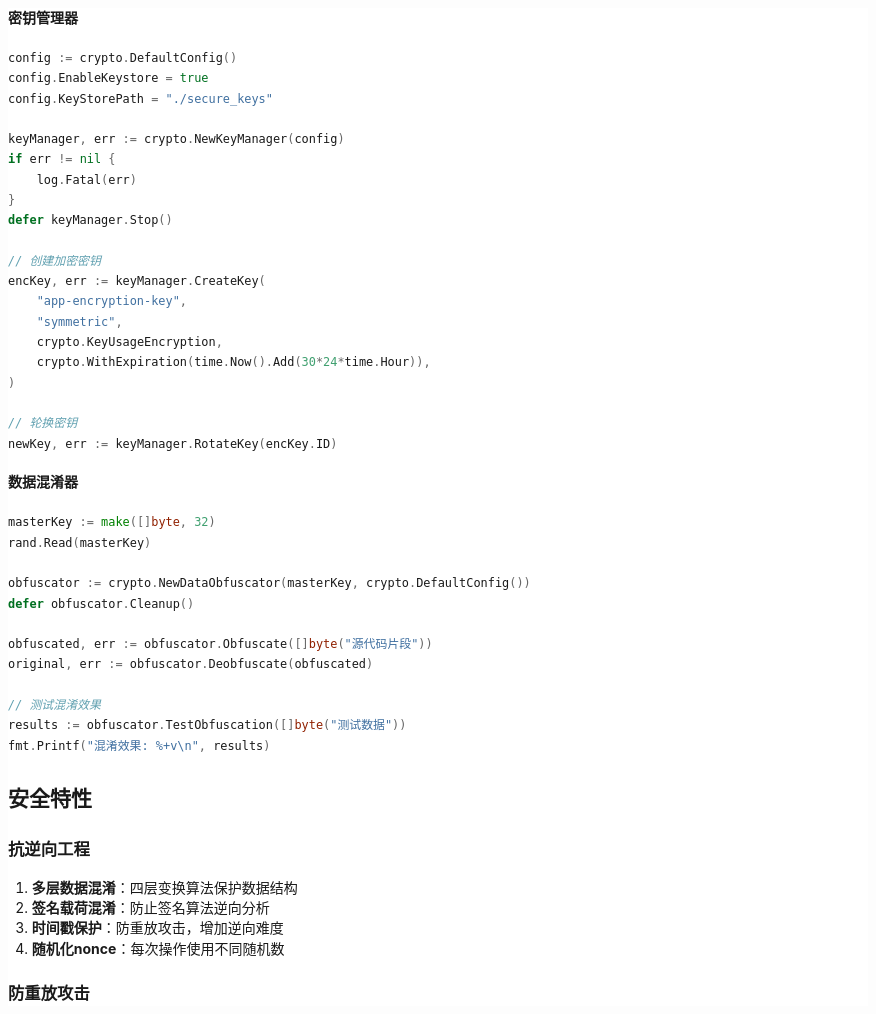 #### 密钥管理器

```go
config := crypto.DefaultConfig()
config.EnableKeystore = true
config.KeyStorePath = "./secure_keys"

keyManager, err := crypto.NewKeyManager(config)
if err != nil {
    log.Fatal(err)
}
defer keyManager.Stop()

// 创建加密密钥
encKey, err := keyManager.CreateKey(
    "app-encryption-key",
    "symmetric",
    crypto.KeyUsageEncryption,
    crypto.WithExpiration(time.Now().Add(30*24*time.Hour)),
)

// 轮换密钥
newKey, err := keyManager.RotateKey(encKey.ID)
```

#### 数据混淆器

```go
masterKey := make([]byte, 32)
rand.Read(masterKey)

obfuscator := crypto.NewDataObfuscator(masterKey, crypto.DefaultConfig())
defer obfuscator.Cleanup()

obfuscated, err := obfuscator.Obfuscate([]byte("源代码片段"))
original, err := obfuscator.Deobfuscate(obfuscated)

// 测试混淆效果
results := obfuscator.TestObfuscation([]byte("测试数据"))
fmt.Printf("混淆效果: %+v\n", results)
```

## 安全特性

### 抗逆向工程

1. **多层数据混淆**：四层变换算法保护数据结构
2. **签名载荷混淆**：防止签名算法逆向分析
3. **时间戳保护**：防重放攻击，增加逆向难度
4. **随机化nonce**：每次操作使用不同随机数

### 防重放攻击
